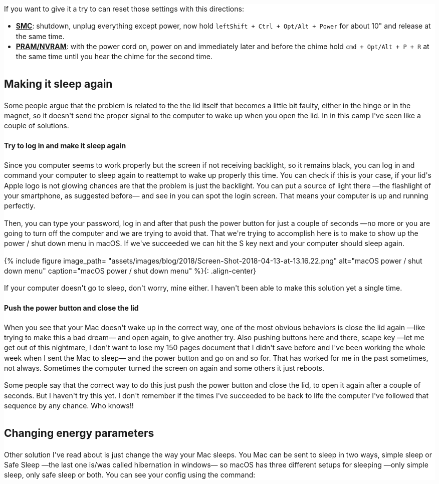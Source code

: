 If you want to give it a try to can reset those settings with this directions:

  * [**SMC**](https://support.apple.com/en-us/HT201295): shutdown, unplug everything except power, now hold `leftShift + Ctrl + Opt/Alt + Power` for about 10" and release at the same time.
  * [**PRAM/NVRAM**](https://support.apple.com/en-us/HT204063): with the power cord on, power on and immediately later and before the chime hold `cmd + Opt/Alt + P + R` at the same time until you hear the chime for the second time.

## Making it sleep again

Some people argue that the problem is related to the the lid itself that becomes a little bit faulty, either in the hinge or in the magnet, so it doesn't send the proper signal to the computer to wake up when you open the lid. In in this camp I've seen like a couple of solutions.

#### Try to log in and make it sleep again

Since you computer seems to work properly but the screen if not receiving backlight, so it remains black, you can log in and command your computer to sleep again to reattempt to wake up properly this time. You can check if this is your case, if your lid's Apple logo is not glowing chances are that the problem is just the backlight. You can put a source of light there —the flashlight of your smartphone, as suggested before— and see in you can spot the login screen. That means your computer is up and running perfectly.

Then, you can type your password, log in and after that push the power button for just a couple of seconds —no more or you are going to turn off the computer and we are trying to avoid that. That we're trying to accomplish here is to make to show up the power / shut down menu in macOS. If we've succeeded we can hit the S key next and your computer should sleep again.

{% include figure image_path= "assets/images/blog/2018/Screen-Shot-2018-04-13-at-13.16.22.png" alt="macOS power / shut down menu" caption="macOS power / shut down menu" %}{: .align-center}

If your computer doesn't go to sleep, don't worry, mine either. I haven't been able to make this solution yet a single time.

#### Push the power button and close the lid

When you see that your Mac doesn't wake up in the correct way, one of the most obvious behaviors is close the lid again —like trying to make this a bad dream— and open again, to give another try. Also pushing buttons here and there, scape key —let me get out of this nightmare, I don't want to lose my 150 pages document that I didn't save before and I've been working the whole week when I sent the Mac to sleep— and the power button and go on and so for. That has worked for me in the past sometimes, not always. Sometimes the computer turned the screen on again and some others it just reboots.

Some people say that the correct way to do this just push the power button and close the lid, to open it again after a couple of seconds. But I haven't try this yet. I don't remember if the times I've succeeded to be back to life the computer I've followed that sequence by any chance. Who knows!!

## Changing energy parameters

Other solution I've read about is just change the way your Mac sleeps. You Mac can be sent to sleep in two ways, simple sleep or Safe Sleep —the last one is/was called hibernation in windows— so macOS has three different setups for sleeping —only simple sleep, only safe sleep or both. You can see your config using the command:
